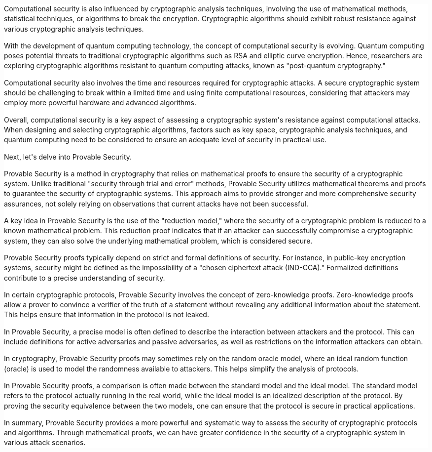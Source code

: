 Computational security is also influenced by cryptographic analysis techniques, involving the use of mathematical methods, statistical techniques, or algorithms to break the encryption. Cryptographic algorithms should exhibit robust resistance against various cryptographic analysis techniques.

With the development of quantum computing technology, the concept of computational security is evolving. Quantum computing poses potential threats to traditional cryptographic algorithms such as RSA and elliptic curve encryption. Hence, researchers are exploring cryptographic algorithms resistant to quantum computing attacks, known as "post-quantum cryptography."

Computational security also involves the time and resources required for cryptographic attacks. A secure cryptographic system should be challenging to break within a limited time and using finite computational resources, considering that attackers may employ more powerful hardware and advanced algorithms.

Overall, computational security is a key aspect of assessing a cryptographic system's resistance against computational attacks. When designing and selecting cryptographic algorithms, factors such as key space, cryptographic analysis techniques, and quantum computing need to be considered to ensure an adequate level of security in practical use.

Next, let's delve into Provable Security.

Provable Security is a method in cryptography that relies on mathematical proofs to ensure the security of a cryptographic system. Unlike traditional "security through trial and error" methods, Provable Security utilizes mathematical theorems and proofs to guarantee the security of cryptographic systems. This approach aims to provide stronger and more comprehensive security assurances, not solely relying on observations that current attacks have not been successful.

A key idea in Provable Security is the use of the "reduction model," where the security of a cryptographic problem is reduced to a known mathematical problem. This reduction proof indicates that if an attacker can successfully compromise a cryptographic system, they can also solve the underlying mathematical problem, which is considered secure.

Provable Security proofs typically depend on strict and formal definitions of security. For instance, in public-key encryption systems, security might be defined as the impossibility of a "chosen ciphertext attack (IND-CCA)." Formalized definitions contribute to a precise understanding of security.

In certain cryptographic protocols, Provable Security involves the concept of zero-knowledge proofs. Zero-knowledge proofs allow a prover to convince a verifier of the truth of a statement without revealing any additional information about the statement. This helps ensure that information in the protocol is not leaked.

In Provable Security, a precise model is often defined to describe the interaction between attackers and the protocol. This can include definitions for active adversaries and passive adversaries, as well as restrictions on the information attackers can obtain.

In cryptography, Provable Security proofs may sometimes rely on the random oracle model, where an ideal random function (oracle) is used to model the randomness available to attackers. This helps simplify the analysis of protocols.

In Provable Security proofs, a comparison is often made between the standard model and the ideal model. The standard model refers to the protocol actually running in the real world, while the ideal model is an idealized description of the protocol. By proving the security equivalence between the two models, one can ensure that the protocol is secure in practical applications.

In summary, Provable Security provides a more powerful and systematic way to assess the security of cryptographic protocols and algorithms. Through mathematical proofs, we can have greater confidence in the security of a cryptographic system in various attack scenarios.
